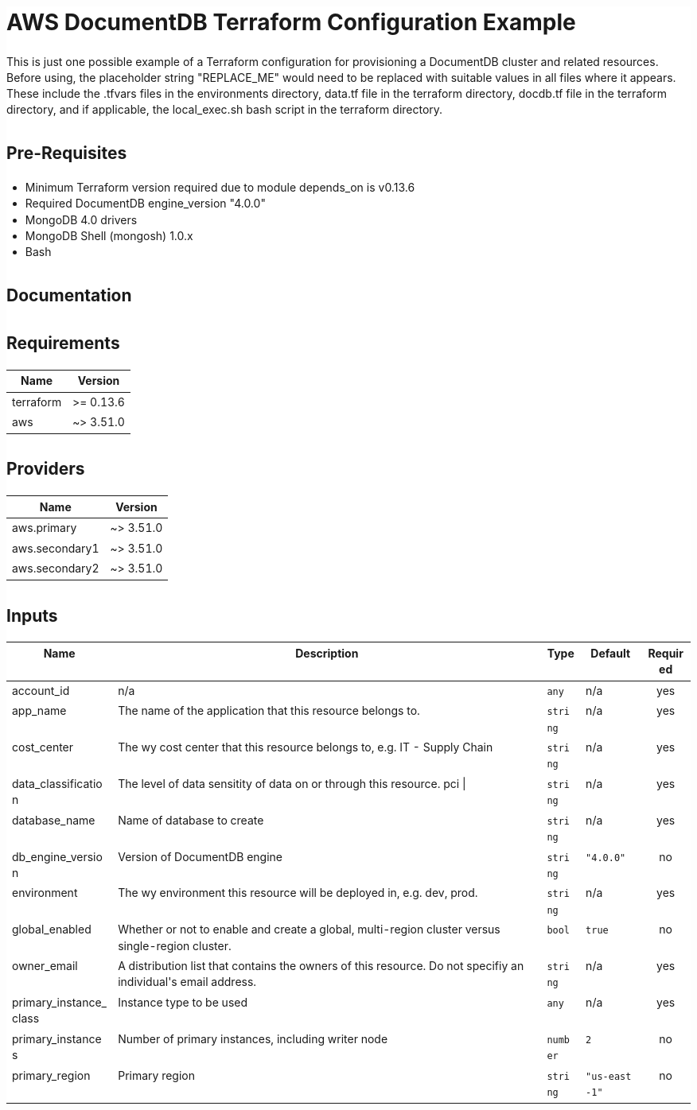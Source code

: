 # AWS DocumentDB Terraform Configuration Example

This is just one possible example of a Terraform configuration for provisioning a DocumentDB cluster and related resources.  Before using, the placeholder string "REPLACE_ME" would need to be replaced with suitable values in all files where it appears.  These include the .tfvars files in the environments directory, data.tf file in the terraform directory, docdb.tf file in the terraform directory, and if applicable, the local_exec.sh bash script in the terraform directory.

## Pre-Requisites
  * Minimum Terraform version required due to module depends_on is v0.13.6
  * Required DocumentDB engine_version "4.0.0"
  * MongoDB 4.0 drivers
  * MongoDB Shell (mongosh) 1.0.x
  * Bash 

## Documentation



## Requirements

| Name | Version |
|------|---------|
| terraform | >= 0.13.6 |
| aws | ~> 3.51.0 |

## Providers

| Name | Version |
|------|---------|
| aws.primary | ~> 3.51.0 |
| aws.secondary1 | ~> 3.51.0 |
| aws.secondary2 | ~> 3.51.0 |

## Inputs

| Name | Description | Type | Default | Required |
|------|-------------|------|---------|:--------:|
| account\_id | n/a | `any` | n/a | yes |
| app\_name | The name of the application that this resource belongs to. | `string` | n/a | yes |
| cost\_center | The wy cost center that this resource belongs to, e.g. IT - Supply Chain | `string` | n/a | yes |
| data\_classification | The level of data sensitity of data on or through this resource. pci \| <empty> | `string` | n/a | yes |
| database\_name | Name of database to create | `string` | n/a | yes |
| db\_engine\_version | Version of DocumentDB engine | `string` | `"4.0.0"` | no |
| environment | The wy environment this resource will be deployed in, e.g. dev, prod. | `string` | n/a | yes |
| global\_enabled | Whether or not to enable and create a global, multi-region cluster versus single-region cluster. | `bool` | `true` | no |
| owner\_email | A distribution list that contains the owners of this resource. Do not specifiy an individual's email address. | `string` | n/a | yes |
| primary\_instance\_class | Instance type to be used | `any` | n/a | yes |
| primary\_instances | Number of primary instances, including writer node | `number` | `2` | no |
| primary\_region | Primary region | `string` | `"us-east-1"` | no |
